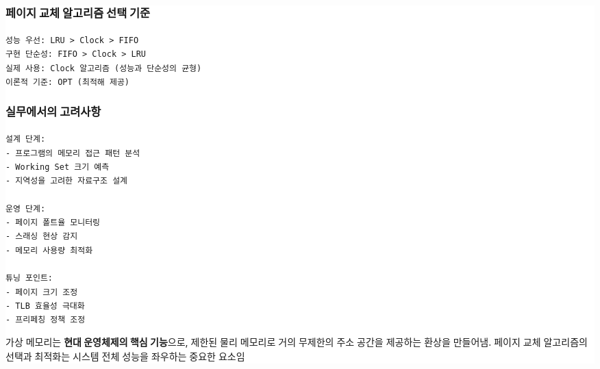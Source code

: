 ### 페이지 교체 알고리즘 선택 기준
```
성능 우선: LRU > Clock > FIFO
구현 단순성: FIFO > Clock > LRU  
실제 사용: Clock 알고리즘 (성능과 단순성의 균형)
이론적 기준: OPT (최적해 제공)
```

### 실무에서의 고려사항
```
설계 단계:
- 프로그램의 메모리 접근 패턴 분석
- Working Set 크기 예측
- 지역성을 고려한 자료구조 설계

운영 단계:
- 페이지 폴트율 모니터링
- 스래싱 현상 감지
- 메모리 사용량 최적화

튜닝 포인트:
- 페이지 크기 조정
- TLB 효율성 극대화
- 프리페칭 정책 조정
```

가상 메모리는 **현대 운영체제의 핵심 기능**으로, 제한된 물리 메모리로 거의 무제한의 주소 공간을 제공하는 환상을 만들어냄. 페이지 교체 알고리즘의 선택과 최적화는 시스템 전체 성능을 좌우하는 중요한 요소임